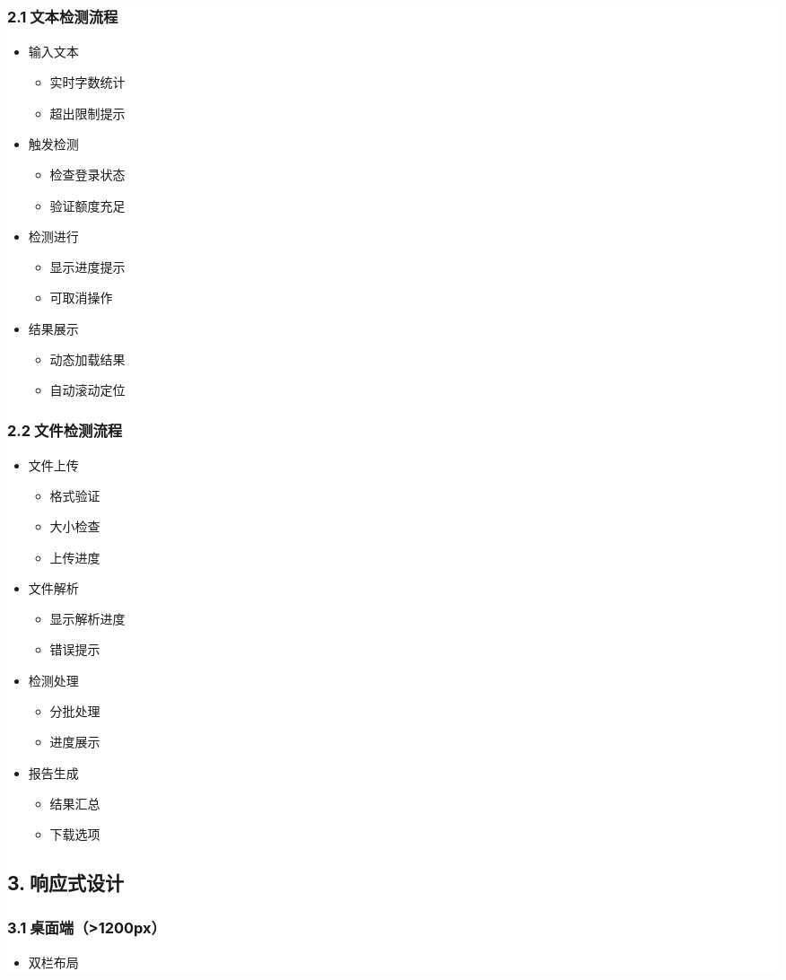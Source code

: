 ### 2.1 文本检测流程

*   输入文本
    
    *   实时字数统计
        
    *   超出限制提示
        
*   触发检测
    
    *   检查登录状态
        
    *   验证额度充足
        
*   检测进行
    
    *   显示进度提示
        
    *   可取消操作
        
*   结果展示
    
    *   动态加载结果
        
    *   自动滚动定位
        

### 2.2 文件检测流程

*   文件上传
    
    *   格式验证
        
    *   大小检查
        
    *   上传进度
        
*   文件解析
    
    *   显示解析进度
        
    *   错误提示
        
*   检测处理
    
    *   分批处理
        
    *   进度展示
        
*   报告生成
    
    *   结果汇总
        
    *   下载选项
        

## 3. 响应式设计

### 3.1 桌面端（>1200px）

*   双栏布局
    